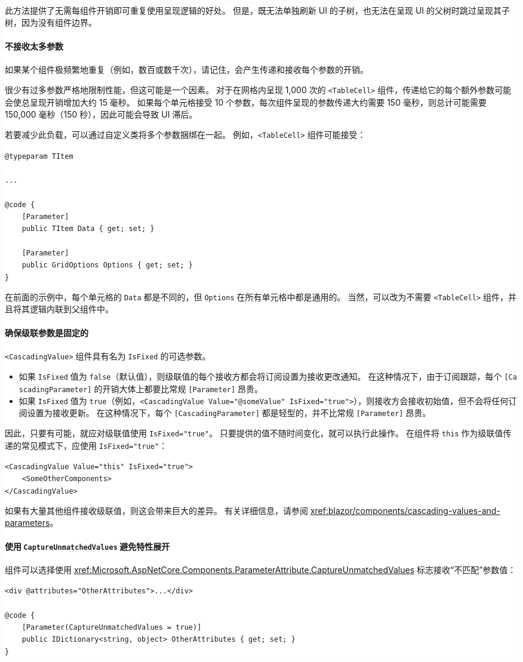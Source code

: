 此方法提供了无需每组件开销即可重复使用呈现逻辑的好处。 但是，既无法单独刷新 UI 的子树，也无法在呈现 UI 的父树时跳过呈现其子树，因为没有组件边界。

#### <a name="dont-receive-too-many-parameters"></a>不接收太多参数

如果某个组件极频繁地重复（例如，数百或数千次），请记住，会产生传递和接收每个参数的开销。

很少有过多参数严格地限制性能，但这可能是一个因素。 对于在网格内呈现 1,000 次的 `<TableCell>` 组件，传递给它的每个额外参数可能会使总呈现开销增加大约 15 毫秒。 如果每个单元格接受 10 个参数，每次组件呈现的参数传递大约需要 150 毫秒，则总计可能需要 150,000 毫秒（150 秒），因此可能会导致 UI 滞后。

若要减少此负载，可以通过自定义类将多个参数捆绑在一起。 例如，`<TableCell>` 组件可能接受：

```razor
@typeparam TItem

...

@code {
    [Parameter]
    public TItem Data { get; set; }
    
    [Parameter]
    public GridOptions Options { get; set; }
}
```

在前面的示例中，每个单元格的 `Data` 都是不同的，但 `Options` 在所有单元格中都是通用的。 当然，可以改为不需要 `<TableCell>` 组件，并且将其逻辑内联到父组件中。

#### <a name="ensure-cascading-parameters-are-fixed"></a>确保级联参数是固定的

`<CascadingValue>` 组件具有名为 `IsFixed` 的可选参数。

 * 如果 `IsFixed` 值为 `false`（默认值），则级联值的每个接收方都会将订阅设置为接收更改通知。 在这种情况下，由于订阅跟踪，每个 `[CascadingParameter]` 的开销大体上都要比常规 `[Parameter]` 昂贵。
 * 如果 `IsFixed` 值为 `true`（例如，`<CascadingValue Value="@someValue" IsFixed="true">`），则接收方会接收初始值，但不会将任何订阅设置为接收更新。 在这种情况下，每个 `[CascadingParameter]` 都是轻型的，并不比常规 `[Parameter]` 昂贵。

因此，只要有可能，就应对级联值使用 `IsFixed="true"`。 只要提供的值不随时间变化，就可以执行此操作。 在组件将 `this` 作为级联值传递的常见模式下，应使用 `IsFixed="true"`：

```razor
<CascadingValue Value="this" IsFixed="true">
    <SomeOtherComponents>
</CascadingValue>
```

如果有大量其他组件接收级联值，则这会带来巨大的差异。 有关详细信息，请参阅 <xref:blazor/components/cascading-values-and-parameters>。

#### <a name="avoid-attribute-splatting-with-captureunmatchedvalues"></a>使用 `CaptureUnmatchedValues` 避免特性展开

组件可以选择使用 <xref:Microsoft.AspNetCore.Components.ParameterAttribute.CaptureUnmatchedValues> 标志接收“不匹配”参数值：

```razor
<div @attributes="OtherAttributes">...</div>

@code {
    [Parameter(CaptureUnmatchedValues = true)]
    public IDictionary<string, object> OtherAttributes { get; set; }
}
```
